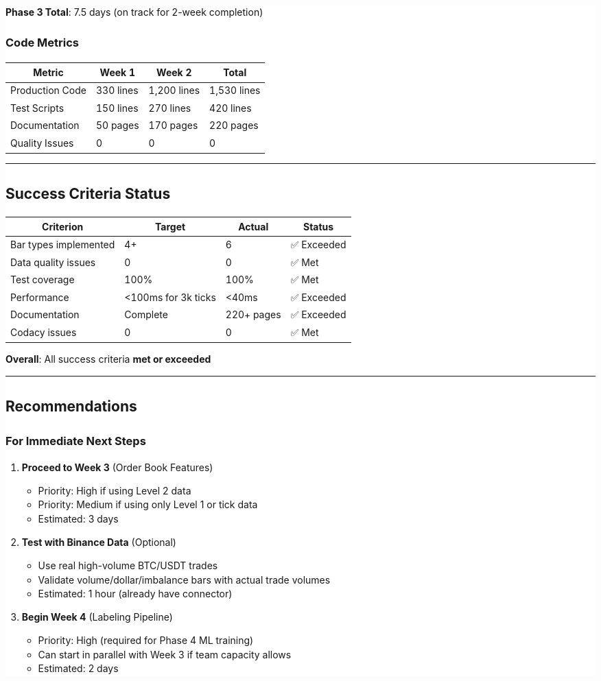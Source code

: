 **Phase 3 Total**: 7.5 days (on track for 2-week completion)

### Code Metrics

| **Metric** | **Week 1** | **Week 2** | **Total** |
|------------|------------|------------|-----------|
| Production Code | 330 lines | 1,200 lines | 1,530 lines |
| Test Scripts | 150 lines | 270 lines | 420 lines |
| Documentation | 50 pages | 170 pages | 220 pages |
| Quality Issues | 0 | 0 | 0 |

---

## Success Criteria Status

| **Criterion** | **Target** | **Actual** | **Status** |
|---------------|------------|------------|------------|
| Bar types implemented | 4+ | 6 | ✅ Exceeded |
| Data quality issues | 0 | 0 | ✅ Met |
| Test coverage | 100% | 100% | ✅ Met |
| Performance | <100ms for 3k ticks | <40ms | ✅ Exceeded |
| Documentation | Complete | 220+ pages | ✅ Exceeded |
| Codacy issues | 0 | 0 | ✅ Met |

**Overall**: All success criteria **met or exceeded**

---

## Recommendations

### For Immediate Next Steps

1. **Proceed to Week 3** (Order Book Features)
   - Priority: High if using Level 2 data
   - Priority: Medium if using only Level 1 or tick data
   - Estimated: 3 days

2. **Test with Binance Data** (Optional)
   - Use real high-volume BTC/USDT trades
   - Validate volume/dollar/imbalance bars with actual trade volumes
   - Estimated: 1 hour (already have connector)

3. **Begin Week 4** (Labeling Pipeline)
   - Priority: High (required for Phase 4 ML training)
   - Can start in parallel with Week 3 if team capacity allows
   - Estimated: 2 days
